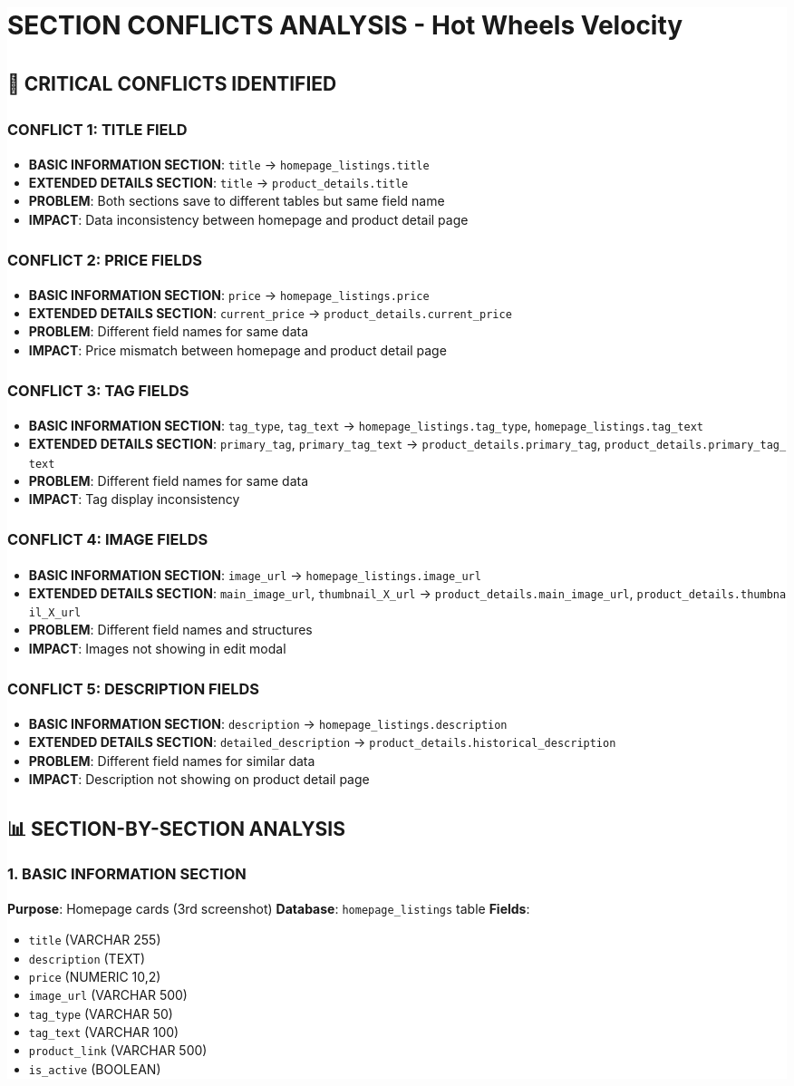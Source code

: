 # SECTION CONFLICTS ANALYSIS - Hot Wheels Velocity

## 🚨 CRITICAL CONFLICTS IDENTIFIED

### **CONFLICT 1: TITLE FIELD**
- **BASIC INFORMATION SECTION**: `title` → `homepage_listings.title`
- **EXTENDED DETAILS SECTION**: `title` → `product_details.title`
- **PROBLEM**: Both sections save to different tables but same field name
- **IMPACT**: Data inconsistency between homepage and product detail page

### **CONFLICT 2: PRICE FIELDS**
- **BASIC INFORMATION SECTION**: `price` → `homepage_listings.price`
- **EXTENDED DETAILS SECTION**: `current_price` → `product_details.current_price`
- **PROBLEM**: Different field names for same data
- **IMPACT**: Price mismatch between homepage and product detail page

### **CONFLICT 3: TAG FIELDS**
- **BASIC INFORMATION SECTION**: `tag_type`, `tag_text` → `homepage_listings.tag_type`, `homepage_listings.tag_text`
- **EXTENDED DETAILS SECTION**: `primary_tag`, `primary_tag_text` → `product_details.primary_tag`, `product_details.primary_tag_text`
- **PROBLEM**: Different field names for same data
- **IMPACT**: Tag display inconsistency

### **CONFLICT 4: IMAGE FIELDS**
- **BASIC INFORMATION SECTION**: `image_url` → `homepage_listings.image_url`
- **EXTENDED DETAILS SECTION**: `main_image_url`, `thumbnail_X_url` → `product_details.main_image_url`, `product_details.thumbnail_X_url`
- **PROBLEM**: Different field names and structures
- **IMPACT**: Images not showing in edit modal

### **CONFLICT 5: DESCRIPTION FIELDS**
- **BASIC INFORMATION SECTION**: `description` → `homepage_listings.description`
- **EXTENDED DETAILS SECTION**: `detailed_description` → `product_details.historical_description`
- **PROBLEM**: Different field names for similar data
- **IMPACT**: Description not showing on product detail page

## 📊 SECTION-BY-SECTION ANALYSIS

### **1. BASIC INFORMATION SECTION**
**Purpose**: Homepage cards (3rd screenshot)
**Database**: `homepage_listings` table
**Fields**:
- `title` (VARCHAR 255)
- `description` (TEXT)
- `price` (NUMERIC 10,2)
- `image_url` (VARCHAR 500)
- `tag_type` (VARCHAR 50)
- `tag_text` (VARCHAR 100)
- `product_link` (VARCHAR 500)
- `is_active` (BOOLEAN)
